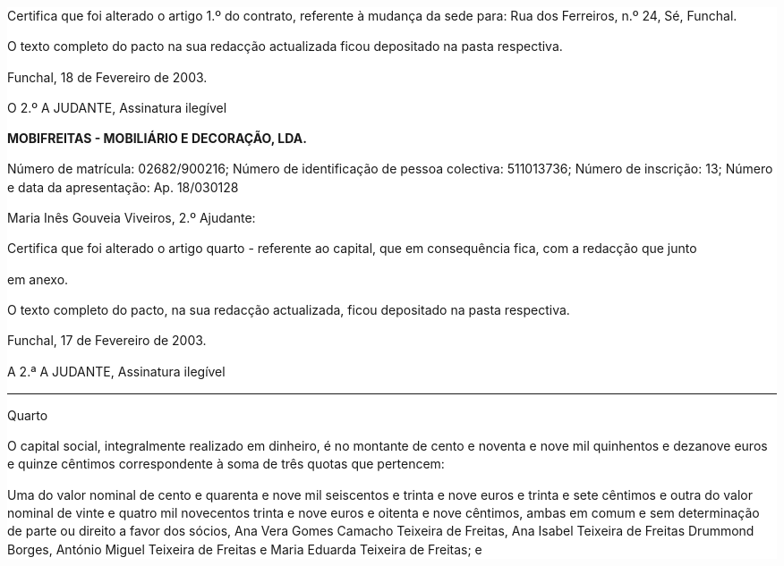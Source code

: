Certifica que foi alterado o artigo 1.º do contrato, referente à
mudança da sede para: Rua dos Ferreiros, n.º 24, Sé, Funchal.


O texto completo do pacto na sua redacção actualizada
ficou depositado na pasta respectiva.


Funchal, 18 de Fevereiro de 2003.


O 2.º A JUDANTE, Assinatura ilegível


**MOBIFREITAS - MOBILIÁRIO E DECORAÇÃO, LDA.**


Número de matrícula: 02682/900216;
Número de identificação de pessoa colectiva: 511013736;
Número de inscrição: 13;
Número e data da apresentação: Ap. 18/030128


Maria Inês Gouveia Viveiros, 2.º Ajudante:


Certifica que foi alterado o artigo quarto - referente ao
capital, que em consequência fica, com a redacção que junto

em anexo.


O texto completo do pacto, na sua redacção actualizada,
ficou depositado na pasta respectiva.


Funchal, 17 de Fevereiro de 2003.


A 2.ª A JUDANTE, Assinatura ilegível




---

Quarto


O capital social, integralmente realizado em dinheiro, é
no montante de cento e noventa e nove mil quinhentos e
dezanove euros e quinze cêntimos correspondente à soma de
três quotas que pertencem:

  Uma do valor nominal de cento e quarenta e nove
mil seiscentos e trinta e nove euros e trinta e sete
cêntimos e outra do valor nominal de vinte e quatro
mil novecentos trinta e nove euros e oitenta e nove
cêntimos, ambas em comum e sem determinação de
parte ou direito a favor dos sócios, Ana Vera Gomes
Camacho Teixeira de Freitas, Ana Isabel Teixeira de
Freitas Drummond Borges, António Miguel Teixeira
de Freitas e Maria Eduarda Teixeira de Freitas; e
